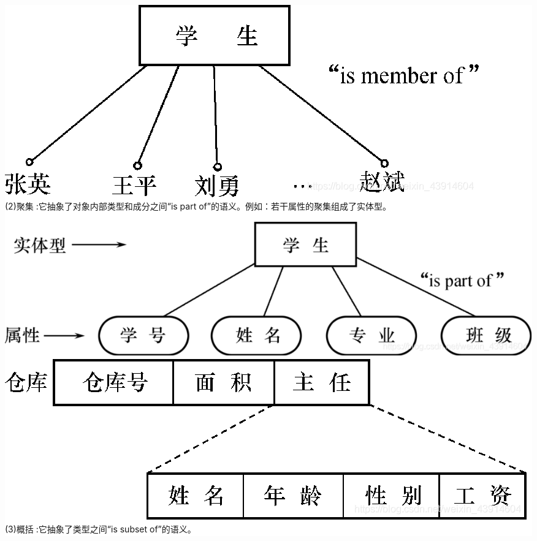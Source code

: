 ![在这里插入图片描述](res/7.1数据库设计六步骤/watermark,type_ZmFuZ3poZW5naGVpdGk,shadow_10,text_aHR0cHM6Ly9ibG9nLmNzZG4ubmV0L3dlaXhpbl80MzkxNDYwNA==,size_16,color_FFFFFF,t_70-1652597893657508.png)  
(2)聚集 :它抽象了对象内部类型和成分之间“is part of”的语义。例如：若干属性的聚集组成了实体型。

![在这里插入图片描述](res/7.1数据库设计六步骤/watermark,type_ZmFuZ3poZW5naGVpdGk,shadow_10,text_aHR0cHM6Ly9ibG9nLmNzZG4ubmV0L3dlaXhpbl80MzkxNDYwNA==,size_16,color_FFFFFF,t_70-1652597893657509.png)  
![在这里插入图片描述](res/7.1数据库设计六步骤/watermark,type_ZmFuZ3poZW5naGVpdGk,shadow_10,text_aHR0cHM6Ly9ibG9nLmNzZG4ubmV0L3dlaXhpbl80MzkxNDYwNA==,size_16,color_FFFFFF,t_70-1652597893657510.png)  
(3)概括 :它抽象了类型之间“is subset of”的语义。  